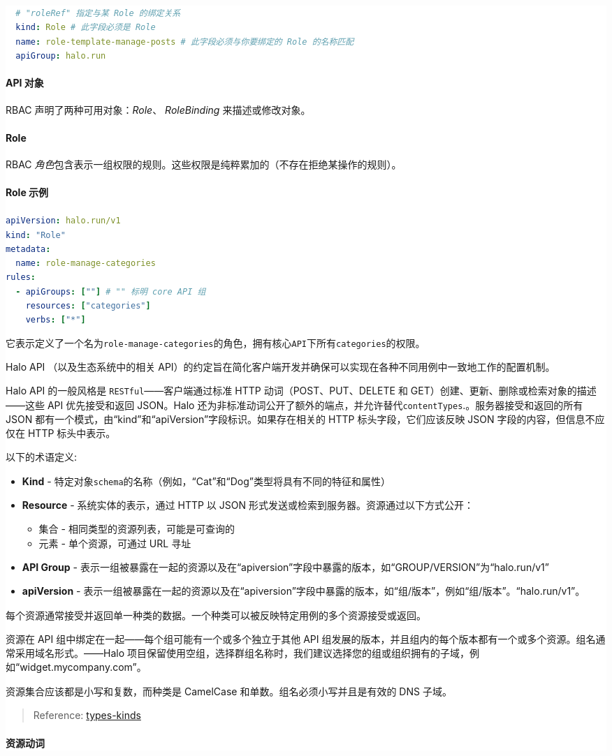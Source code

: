 ```yaml
  # "roleRef" 指定与某 Role 的绑定关系
  kind: Role # 此字段必须是 Role
  name: role-template-manage-posts # 此字段必须与你要绑定的 Role 的名称匹配
  apiGroup: halo.run
```

#### API 对象

RBAC 声明了两种可用对象：*Role*、 *RoleBinding* 来描述或修改对象。

#### Role

RBAC *角色*包含表示一组权限的规则。这些权限是纯粹累加的（不存在拒绝某操作的规则）。

#### Role 示例

```yaml
apiVersion: halo.run/v1
kind: "Role"
metadata:
  name: role-manage-categories
rules:
  - apiGroups: [""] # "" 标明 core API 组
    resources: ["categories"]
    verbs: ["*"]
```

它表示定义了一个名为`role-manage-categories`的角色，拥有核心`API`下所有`categories`的权限。

Halo API （以及生态系统中的相关 API）的约定旨在简化客户端开发并确保可以实现在各种不同用例中一致地工作的配置机制。

Halo API 的一般风格是 `RESTful`——客户端通过标准 HTTP 动词（POST、PUT、DELETE 和 GET）创建、更新、删除或检索对象的描述——这些 API 优先接受和返回 JSON。Halo 还为非标准动词公开了额外的端点，并允许替代`contentTypes`.。服务器接受和返回的所有 JSON 都有一个模式，由“kind”和“apiVersion”字段标识。如果存在相关的 HTTP 标头字段，它们应该反映 JSON 字段的内容，但信息不应仅在 HTTP 标头中表示。

以下的术语定义:

- **Kind** - 特定对象`schema`的名称（例如，“Cat”和“Dog”类型将具有不同的特征和属性）
- **Resource** - 系统实体的表示，通过 HTTP 以 JSON 形式发送或检索到服务器。资源通过以下方式公开：
  - 集合 - 相同类型的资源列表，可能是可查询的
  - 元素 - 单个资源，可通过 URL 寻址
- **API Group** - 表示一组被暴露在一起的资源以及在“apiversion”字段中暴露的版本，如“GROUP/VERSION”为“halo.run/v1”

- **apiVersion** - 表示一组被暴露在一起的资源以及在“apiversion”字段中暴露的版本，如“组/版本”，例如“组/版本”。“halo.run/v1”。

每个资源通常接受并返回单一种类的数据。一个种类可以被反映特定用例的多个资源接受或返回。

资源在 API 组中绑定在一起——每个组可能有一个或多个独立于其他 API 组发展的版本，并且组内的每个版本都有一个或多个资源。组名通常采用域名形式。——Halo 项目保留使用空组，选择群组名称时，我们建议选择您的组或组织拥有的子域，例如“widget.mycompany.com”。

资源集合应该都是小写和复数，而种类是 CamelCase 和单数。组名必须小写并且是有效的 DNS 子域。

> Reference: [types-kinds](https://github.com/kubernetes/community/blob/master/contributors/devel/sig-architecture/api-conventions.md#types-kinds)

#### 资源动词
